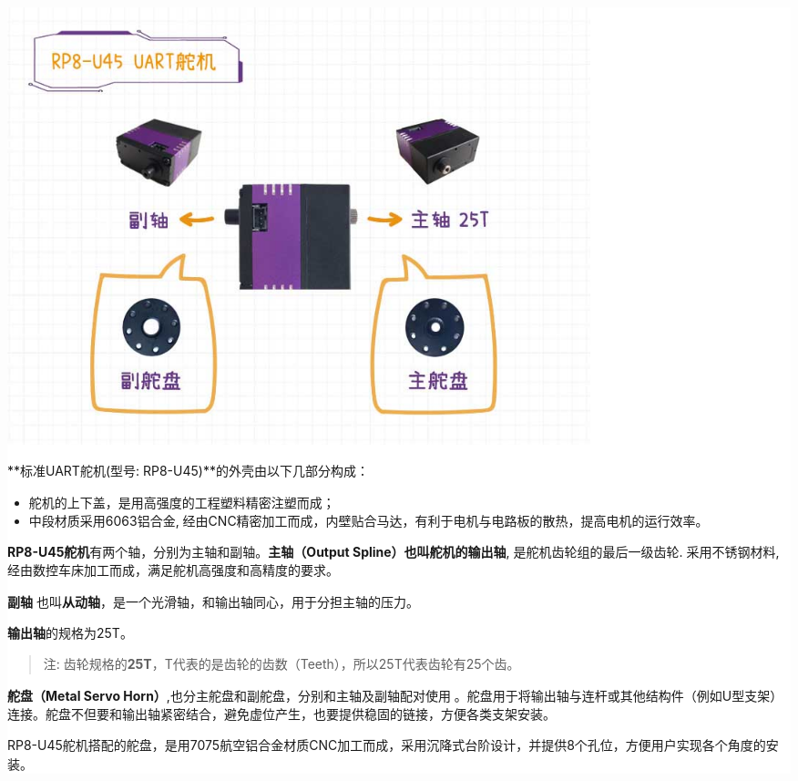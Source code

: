<img src="./image/配图1.jpg" style="zoom:80%;" />



**标准UART舵机(型号: RP8-U45)**的外壳由以下几部分构成：

* 舵机的上下盖，是用高强度的工程塑料精密注塑而成；
* 中段材质采用6063铝合金, 经由CNC精密加工而成，内壁贴合马达，有利于电机与电路板的散热，提高电机的运行效率。

**RP8-U45舵机**有两个轴，分别为主轴和副轴。**主轴（Output Spline）**也叫舵机的**输出轴**, 是舵机齿轮组的最后一级齿轮. 采用不锈钢材料, 经由数控车床加工而成，满足舵机高强度和高精度的要求。

**副轴** 也叫**从动轴**，是一个光滑轴，和输出轴同心，用于分担主轴的压力。

**输出轴**的规格为25T。

> 注: 齿轮规格的**25T**，T代表的是齿轮的齿数（Teeth），所以25T代表齿轮有25个齿。

**舵盘（Metal Servo Horn）**,也分主舵盘和副舵盘，分别和主轴及副轴配对使用 。舵盘用于将输出轴与连杆或其他结构件（例如U型支架）连接。舵盘不但要和输出轴紧密结合，避免虚位产生，也要提供稳固的链接，方便各类支架安装。

RP8-U45舵机搭配的舵盘，是用7075航空铝合金材质CNC加工而成，采用沉降式台阶设计，并提供8个孔位，方便用户实现各个角度的安装。
